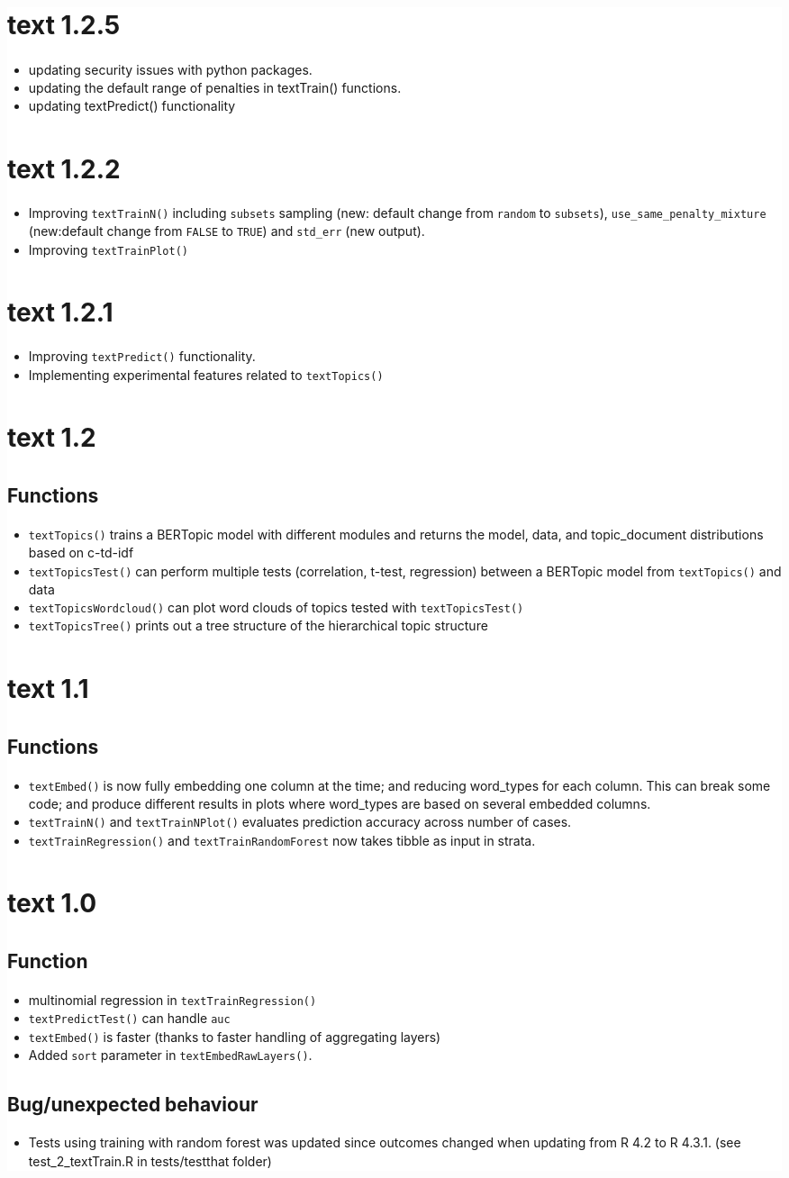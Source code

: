 # text 1.2.5
- updating security issues with python packages. 
- updating the default range of penalties in textTrain() functions. 
- updating textPredict() functionality

# text 1.2.2
- Improving `textTrainN()` including `subsets` sampling (new: default change from `random` to `subsets`), `use_same_penalty_mixture` (new:default change from `FALSE` to `TRUE`) and `std_err` (new output).
- Improving `textTrainPlot()`

# text 1.2.1
- Improving `textPredict()` functionality. 
- Implementing experimental features related to `textTopics()`

# text 1.2
## Functions
- `textTopics()` trains a BERTopic model with different modules and returns the model, data, and topic_document distributions based on c-td-idf
- `textTopicsTest()` can perform multiple tests (correlation, t-test, regression) between a BERTopic model from `textTopics()` and data
- `textTopicsWordcloud()` can plot word clouds of topics tested with `textTopicsTest()`
- `textTopicsTree()` prints out a tree structure of the hierarchical topic structure

# text 1.1
## Functions
- `textEmbed()` is now fully embedding one column at the time; and reducing word_types for each column. This can break some code; and produce different results in plots where word_types are based on several embedded columns.
- `textTrainN()` and `textTrainNPlot()` evaluates prediction accuracy across number of cases. 
- `textTrainRegression()` and `textTrainRandomForest` now takes tibble as input in strata. 


# text 1.0
## Function
- multinomial regression in `textTrainRegression()`
- `textPredictTest()` can handle `auc`
- `textEmbed()` is faster (thanks to faster handling of aggregating layers)
- Added `sort` parameter in `textEmbedRawLayers()`. 

## Bug/unexpected behaviour
- Tests using training with random forest was updated since outcomes changed when updating from R 4.2 to R 4.3.1. (see test_2_textTrain.R in tests/testthat folder) 
